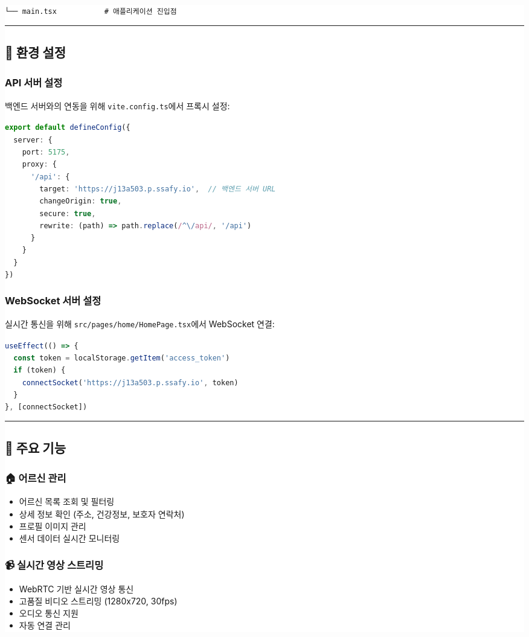 ```
└── main.tsx           # 애플리케이션 진입점
```

---

## 🔧 환경 설정

### API 서버 설정
백엔드 서버와의 연동을 위해 `vite.config.ts`에서 프록시 설정:

```typescript
export default defineConfig({
  server: {
    port: 5175,
    proxy: {
      '/api': {
        target: 'https://j13a503.p.ssafy.io',  // 백엔드 서버 URL
        changeOrigin: true,
        secure: true,
        rewrite: (path) => path.replace(/^\/api/, '/api')
      }
    }
  }
})
```

### WebSocket 서버 설정
실시간 통신을 위해 `src/pages/home/HomePage.tsx`에서 WebSocket 연결:

```typescript
useEffect(() => {
  const token = localStorage.getItem('access_token')
  if (token) {
    connectSocket('https://j13a503.p.ssafy.io', token)
  }
}, [connectSocket])
```

---

## 📱 주요 기능

### 🏠 어르신 관리
- 어르신 목록 조회 및 필터링
- 상세 정보 확인 (주소, 건강정보, 보호자 연락처)
- 프로필 이미지 관리
- 센서 데이터 실시간 모니터링

### 📹 실시간 영상 스트리밍
- WebRTC 기반 실시간 영상 통신
- 고품질 비디오 스트리밍 (1280x720, 30fps)
- 오디오 통신 지원
- 자동 연결 관리
